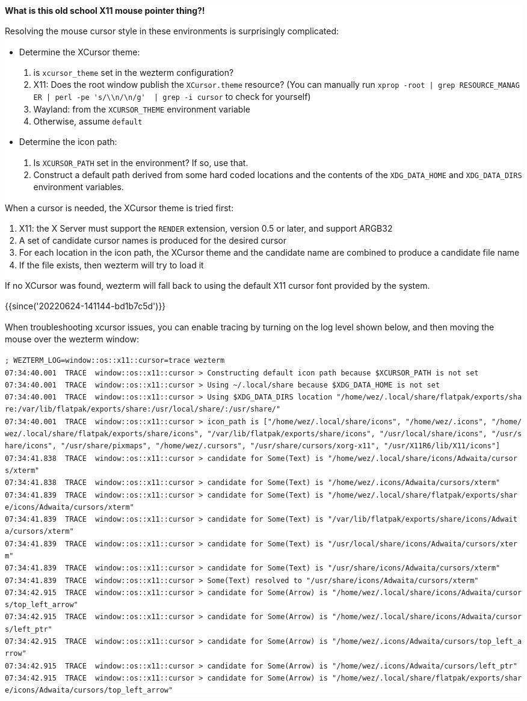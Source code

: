 **What is this old school X11 mouse pointer thing?!**

Resolving the mouse cursor style in these environments is surprisingly complicated:

* Determine the XCursor theme:
  1. is `xcursor_theme` set in the wezterm configuration?
  2. X11: Does the root window publish the `XCursor.theme` resource? (You can manually run `xprop -root | grep RESOURCE_MANAGER | perl -pe 's/\\n/\n/g'  | grep -i cursor` to check for yourself)
  3. Wayland: from the `XCURSOR_THEME` environment variable
  4. Otherwise, assume `default`

* Determine the icon path:
  1. Is `XCURSOR_PATH` set in the environment? If so, use that.
  2. Construct a default path derived from some hard coded locations and the contents of the `XDG_DATA_HOME` and `XDG_DATA_DIRS` environment variables.

When a cursor is needed, the XCursor theme is tried first:

1. X11: the X Server must support the `RENDER` extension, version 0.5 or later, and support ARGB32
2. A set of candidate cursor names is produced for the desired cursor
3. For each location in the icon path, the XCursor theme and the candidate name are combined to produce a candidate file name
4. If the file exists, then wezterm will try to load it

If no XCursor was found, wezterm will fall back to using the default X11 cursor
font provided by the system.

{{since('20220624-141144-bd1b7c5d')}}

When troubleshooting xcursor issues, you can enable tracing by turning on the log level shown
below, and then moving the mouse over the wezterm window:

```
; WEZTERM_LOG=window::os::x11::cursor=trace wezterm
07:34:40.001  TRACE  window::os::x11::cursor > Constructing default icon path because $XCURSOR_PATH is not set
07:34:40.001  TRACE  window::os::x11::cursor > Using ~/.local/share because $XDG_DATA_HOME is not set
07:34:40.001  TRACE  window::os::x11::cursor > Using $XDG_DATA_DIRS location "/home/wez/.local/share/flatpak/exports/share:/var/lib/flatpak/exports/share:/usr/local/share/:/usr/share/"
07:34:40.001  TRACE  window::os::x11::cursor > icon_path is ["/home/wez/.local/share/icons", "/home/wez/.icons", "/home/wez/.local/share/flatpak/exports/share/icons", "/var/lib/flatpak/exports/share/icons", "/usr/local/share/icons", "/usr/share/icons", "/usr/share/pixmaps", "/home/wez/.cursors", "/usr/share/cursors/xorg-x11", "/usr/X11R6/lib/X11/icons"]
07:34:41.838  TRACE  window::os::x11::cursor > candidate for Some(Text) is "/home/wez/.local/share/icons/Adwaita/cursors/xterm"
07:34:41.838  TRACE  window::os::x11::cursor > candidate for Some(Text) is "/home/wez/.icons/Adwaita/cursors/xterm"
07:34:41.839  TRACE  window::os::x11::cursor > candidate for Some(Text) is "/home/wez/.local/share/flatpak/exports/share/icons/Adwaita/cursors/xterm"
07:34:41.839  TRACE  window::os::x11::cursor > candidate for Some(Text) is "/var/lib/flatpak/exports/share/icons/Adwaita/cursors/xterm"
07:34:41.839  TRACE  window::os::x11::cursor > candidate for Some(Text) is "/usr/local/share/icons/Adwaita/cursors/xterm"
07:34:41.839  TRACE  window::os::x11::cursor > candidate for Some(Text) is "/usr/share/icons/Adwaita/cursors/xterm"
07:34:41.839  TRACE  window::os::x11::cursor > Some(Text) resolved to "/usr/share/icons/Adwaita/cursors/xterm"
07:34:42.915  TRACE  window::os::x11::cursor > candidate for Some(Arrow) is "/home/wez/.local/share/icons/Adwaita/cursors/top_left_arrow"
07:34:42.915  TRACE  window::os::x11::cursor > candidate for Some(Arrow) is "/home/wez/.local/share/icons/Adwaita/cursors/left_ptr"
07:34:42.915  TRACE  window::os::x11::cursor > candidate for Some(Arrow) is "/home/wez/.icons/Adwaita/cursors/top_left_arrow"
07:34:42.915  TRACE  window::os::x11::cursor > candidate for Some(Arrow) is "/home/wez/.icons/Adwaita/cursors/left_ptr"
07:34:42.915  TRACE  window::os::x11::cursor > candidate for Some(Arrow) is "/home/wez/.local/share/flatpak/exports/share/icons/Adwaita/cursors/top_left_arrow"
```